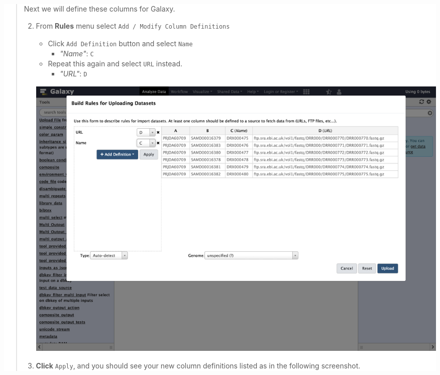 >    Next we will define these columns for Galaxy.
>
> 2. From **Rules** menu select `Add / Modify Column Definitions`
>     - Click `Add Definition` button and select `Name`
>       - *"Name"*: `C`
>     - Repeat this again and select `URL` instead.
>       - *"URL"*: `D`
>
>    ![screenshot](../../images/rules/rules_example_1_5_mapping_edit.png)
>
> 3. **Click** `Apply`, and you should see your new column definitions listed as in the following screenshot.
